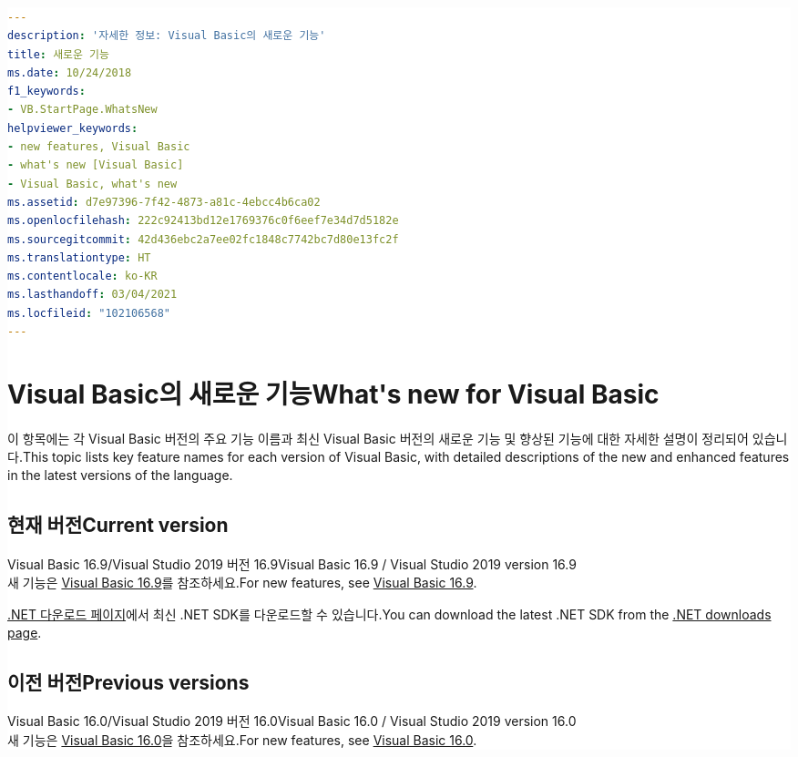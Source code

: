 ```yaml
---
description: '자세한 정보: Visual Basic의 새로운 기능'
title: 새로운 기능
ms.date: 10/24/2018
f1_keywords:
- VB.StartPage.WhatsNew
helpviewer_keywords:
- new features, Visual Basic
- what's new [Visual Basic]
- Visual Basic, what's new
ms.assetid: d7e97396-7f42-4873-a81c-4ebcc4b6ca02
ms.openlocfilehash: 222c92413bd12e1769376c0f6eef7e34d7d5182e
ms.sourcegitcommit: 42d436ebc2a7ee02fc1848c7742bc7d80e13fc2f
ms.translationtype: HT
ms.contentlocale: ko-KR
ms.lasthandoff: 03/04/2021
ms.locfileid: "102106568"
---
```

# <a name="whats-new-for-visual-basic"></a><span data-ttu-id="290e2-103">Visual Basic의 새로운 기능</span><span class="sxs-lookup"><span data-stu-id="290e2-103">What's new for Visual Basic</span></span>

<span data-ttu-id="290e2-104">이 항목에는 각 Visual Basic 버전의 주요 기능 이름과 최신 Visual Basic 버전의 새로운 기능 및 향상된 기능에 대한 자세한 설명이 정리되어 있습니다.</span><span class="sxs-lookup"><span data-stu-id="290e2-104">This topic lists key feature names for each version of Visual Basic, with detailed descriptions of the new and enhanced features in the latest versions of the language.</span></span>

## <a name="current-version"></a><span data-ttu-id="290e2-105">현재 버전</span><span class="sxs-lookup"><span data-stu-id="290e2-105">Current version</span></span>

<span data-ttu-id="290e2-106">Visual Basic 16.9/Visual Studio 2019 버전 16.9</span><span class="sxs-lookup"><span data-stu-id="290e2-106">Visual Basic 16.9 / Visual Studio 2019 version 16.9</span></span>\
<span data-ttu-id="290e2-107">새 기능은 [Visual Basic 16.9](#visual-basic-169)를 참조하세요.</span><span class="sxs-lookup"><span data-stu-id="290e2-107">For new features, see [Visual Basic 16.9](#visual-basic-169).</span></span>

<span data-ttu-id="290e2-108">[.NET 다운로드 페이지](https://dotnet.microsoft.com/download)에서 최신 .NET SDK를 다운로드할 수 있습니다.</span><span class="sxs-lookup"><span data-stu-id="290e2-108">You can download the latest .NET SDK from the [.NET downloads page](https://dotnet.microsoft.com/download).</span></span>

## <a name="previous-versions"></a><span data-ttu-id="290e2-109">이전 버전</span><span class="sxs-lookup"><span data-stu-id="290e2-109">Previous versions</span></span>

<span data-ttu-id="290e2-110">Visual Basic 16.0/Visual Studio 2019 버전 16.0</span><span class="sxs-lookup"><span data-stu-id="290e2-110">Visual Basic 16.0 / Visual Studio 2019 version 16.0</span></span>\
<span data-ttu-id="290e2-111">새 기능은 [Visual Basic 16.0](#visual-basic-160)을 참조하세요.</span><span class="sxs-lookup"><span data-stu-id="290e2-111">For new features, see [Visual Basic 16.0](#visual-basic-160).</span></span>
